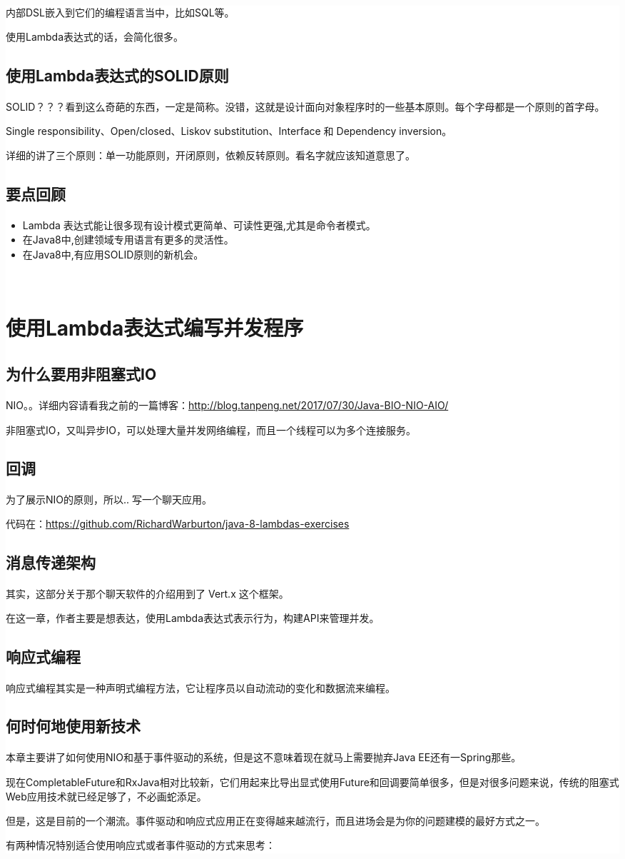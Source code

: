 内部DSL嵌入到它们的编程语言当中，比如SQL等。

使用Lambda表达式的话，会简化很多。

## 使用Lambda表达式的SOLID原则

SOLID？？？看到这么奇葩的东西，一定是简称。没错，这就是设计面向对象程序时的一些基本原则。每个字母都是一个原则的首字母。

Single responsibility、Open/closed、Liskov substitution、Interface 和 Dependency inversion。

详细的讲了三个原则：单一功能原则，开闭原则，依赖反转原则。看名字就应该知道意思了。

## 要点回顾

- Lambda 表达式能让很多现有设计模式更简单、可读性更强,尤其是命令者模式。
- 在Java8中,创建领域专用语言有更多的灵活性。
- 在Java8中,有应用SOLID原则的新机会。

<br/>

# 使用Lambda表达式编写并发程序

## 为什么要用非阻塞式IO

NIO。。详细内容请看我之前的一篇博客：<http://blog.tanpeng.net/2017/07/30/Java-BIO-NIO-AIO/>

非阻塞式IO，又叫异步IO，可以处理大量并发网络编程，而且一个线程可以为多个连接服务。

## 回调

为了展示NIO的原则，所以.. 写一个聊天应用。

代码在：<https://github.com/RichardWarburton/java-8-lambdas-exercises>

## 消息传递架构

其实，这部分关于那个聊天软件的介绍用到了 Vert.x 这个框架。

在这一章，作者主要是想表达，使用Lambda表达式表示行为，构建API来管理并发。

## 响应式编程

响应式编程其实是一种声明式编程方法，它让程序员以自动流动的变化和数据流来编程。

## 何时何地使用新技术

本章主要讲了如何使用NIO和基于事件驱动的系统，但是这不意味着现在就马上需要抛弃Java EE还有一Spring那些。

现在CompletableFuture和RxJava相对比较新，它们用起来比导出显式使用Future和回调要简单很多，但是对很多问题来说，传统的阻塞式Web应用技术就已经足够了，不必画蛇添足。

但是，这是目前的一个潮流。事件驱动和响应式应用正在变得越来越流行，而且进场会是为你的问题建模的最好方式之一。

有两种情况特别适合使用响应式或者事件驱动的方式来思考：
